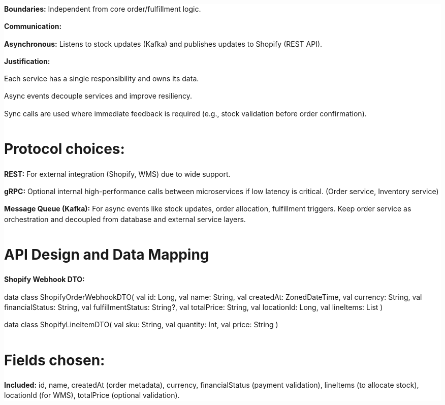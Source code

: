 **Boundaries:** Independent from core order/fulfillment logic.

**Communication:**

**Asynchronous:** Listens to stock updates (Kafka) and publishes updates to Shopify (REST API).



**Justification:**

Each service has a single responsibility and owns its data.

Async events decouple services and improve resiliency.

Sync calls are used where immediate feedback is required (e.g., stock validation before order confirmation).

# Protocol choices:

**REST:** For external integration (Shopify, WMS) due to wide support.

**gRPC:** Optional internal high-performance calls between microservices if low latency is critical. (Order service, Inventory service)

**Message Queue (Kafka):** For async events like stock updates, order allocation, fulfillment triggers. Keep order service as orchestration and decoupled from database and external service layers.


# API Design and Data Mapping

**Shopify Webhook DTO:**

data class ShopifyOrderWebhookDTO(
    val id: Long,
    val name: String,
    val createdAt: ZonedDateTime,
    val currency: String,
    val financialStatus: String,
    val fulfillmentStatus: String?,
    val totalPrice: String,
    val locationId: Long,
    val lineItems: List<ShopifyLineItemDTO>
)

data class ShopifyLineItemDTO(
    val sku: String,
    val quantity: Int,
    val price: String
)


# Fields chosen:

**Included:** id, name, createdAt (order metadata), currency, financialStatus (payment validation), lineItems (to allocate stock), locationId (for WMS), totalPrice (optional validation).
